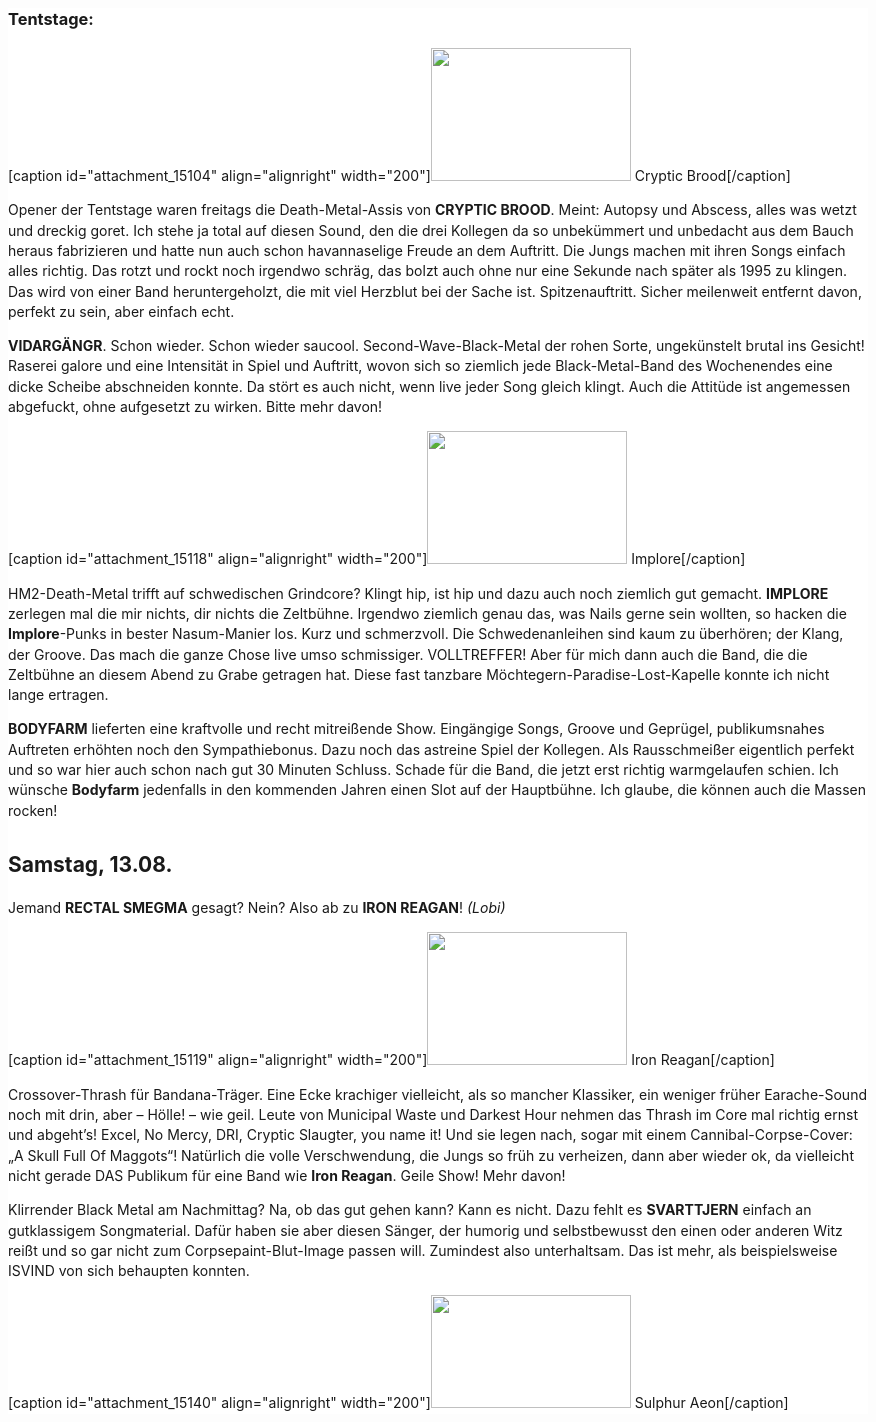 <h3>Tentstage:</h3>

[caption id="attachment_15104" align="alignright" width="200"]<img class="size-medium wp-image-15104" src="https://necroslaughter.de/wp-content/uploads/2016/04/crypticbrood_photo-200x133.jpg" alt="" width="200" height="133" /> Cryptic Brood[/caption]

Opener der Tentstage waren freitags die Death-Metal-Assis von **CRYPTIC BROOD**. Meint: Autopsy und Abscess, alles was wetzt und dreckig goret. Ich stehe ja total auf diesen Sound, den die drei Kollegen da so unbekümmert und unbedacht aus dem Bauch heraus fabrizieren und hatte nun auch schon havannaselige Freude an dem Auftritt. Die Jungs machen mit ihren Songs einfach alles richtig. Das rotzt und rockt noch irgendwo schräg, das bolzt auch ohne nur eine Sekunde nach später als 1995 zu klingen. Das wird von einer Band heruntergeholzt, die mit viel Herzblut bei der Sache ist. Spitzenauftritt. Sicher meilenweit entfernt davon, perfekt zu sein, aber einfach echt.

**VIDARGÄNGR**. Schon wieder. Schon wieder saucool. Second-Wave-Black-Metal der rohen Sorte, ungekünstelt brutal ins Gesicht! Raserei galore und eine Intensität in Spiel und Auftritt, wovon sich so ziemlich jede Black-Metal-Band des Wochenendes eine dicke Scheibe abschneiden konnte. Da stört es auch nicht, wenn live jeder Song gleich klingt. Auch die Attitüde ist angemessen abgefuckt, ohne aufgesetzt zu wirken. Bitte mehr davon!

[caption id="attachment_15118" align="alignright" width="200"]<img class="size-medium wp-image-15118" src="https://necroslaughter.de/wp-content/uploads/2016/04/implore_photo-200x133.jpg" alt="" width="200" height="133" /> Implore[/caption]

HM2-Death-Metal trifft auf schwedischen Grindcore? Klingt hip, ist hip und dazu auch noch ziemlich gut gemacht. **IMPLORE** zerlegen mal die mir nichts, dir nichts die Zeltbühne. Irgendwo ziemlich genau das, was Nails gerne sein wollten, so hacken die **Implore**-Punks in bester Nasum-Manier los. Kurz und schmerzvoll. Die Schwedenanleihen sind kaum zu überhören; der Klang, der Groove. Das mach die ganze Chose live umso schmissiger. VOLLTREFFER! Aber für mich dann auch die Band, die die Zeltbühne an diesem Abend zu Grabe getragen hat. Diese fast tanzbare Möchtegern-Paradise-Lost-Kapelle konnte ich nicht lange ertragen.

**BODYFARM** lieferten eine kraftvolle und recht mitreißende Show. Eingängige Songs, Groove und Geprügel, publikumsnahes Auftreten erhöhten noch den Sympathiebonus. Dazu noch das astreine Spiel der Kollegen. Als Rausschmeißer eigentlich perfekt und so war hier auch schon nach gut 30 Minuten Schluss. Schade für die Band, die jetzt erst richtig warmgelaufen schien. Ich wünsche **Bodyfarm** jedenfalls in den kommenden Jahren einen Slot auf der Hauptbühne. Ich glaube, die können auch die Massen rocken!

<h2>Samstag, 13.08.</h2>

Jemand **RECTAL SMEGMA** gesagt? Nein? Also ab zu **IRON REAGAN**! _(Lobi)_

[caption id="attachment_15119" align="alignright" width="200"]<img class="size-medium wp-image-15119" src="https://necroslaughter.de/wp-content/uploads/2016/04/ironreagan_photo-200x133.jpg" alt="" width="200" height="133" /> Iron Reagan[/caption]

Crossover-Thrash für Bandana-Träger. Eine Ecke krachiger vielleicht, als so mancher Klassiker, ein weniger früher Earache-Sound noch mit drin, aber – Hölle! – wie geil. Leute von Municipal Waste und Darkest Hour nehmen das Thrash im Core mal richtig ernst und abgeht’s! Excel, No Mercy, DRI, Cryptic Slaugter, you name it! Und sie legen nach, sogar mit einem Cannibal-Corpse-Cover: „A Skull Full Of Maggots“! Natürlich die volle Verschwendung, die Jungs so früh zu verheizen, dann aber wieder ok, da vielleicht nicht gerade DAS Publikum für eine Band wie **Iron Reagan**. Geile Show! Mehr davon!

Klirrender Black Metal am Nachmittag? Na, ob das gut gehen kann? Kann es nicht. Dazu fehlt es **SVARTTJERN** einfach an gutklassigem Songmaterial. Dafür haben sie aber diesen Sänger, der humorig und selbstbewusst den einen oder anderen Witz reißt und so gar nicht zum Corpsepaint-Blut-Image passen will. Zumindest also unterhaltsam. Das ist mehr, als beispielsweise ISVIND von sich behaupten konnten.

[caption id="attachment_15140" align="alignright" width="200"]<img class="size-medium wp-image-15140" src="https://necroslaughter.de/wp-content/uploads/2016/04/sulphuraeon_photo-200x113.jpg" alt="" width="200" height="113" /> Sulphur Aeon[/caption]
